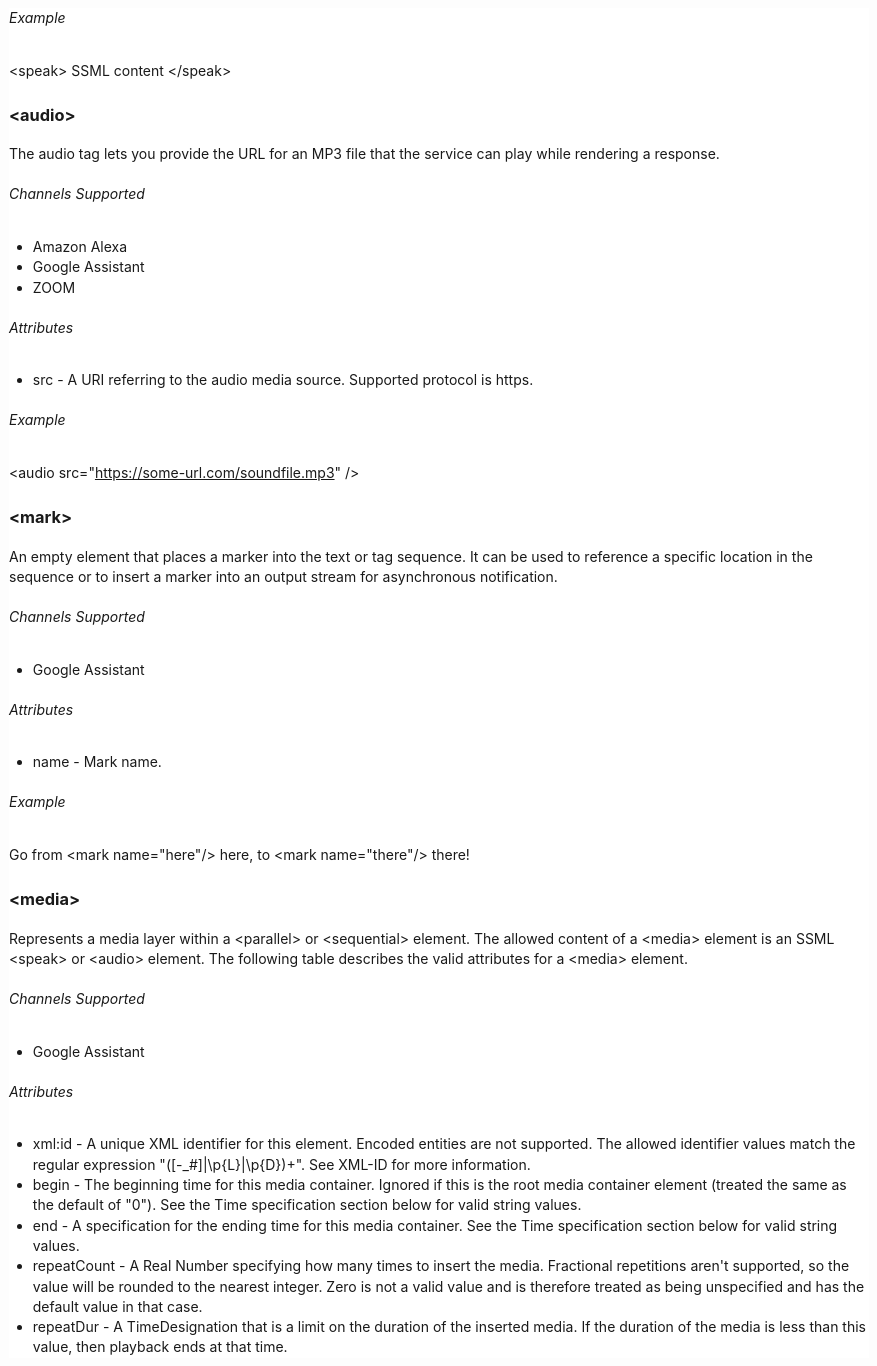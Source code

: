 ###### Example

&lt;speak>
SSML content
&lt;/speak>

### &lt;audio>

The audio tag lets you provide the URL for an MP3 file that the service can play while rendering a response.

###### Channels Supported

-   Amazon Alexa
-   Google Assistant
-   ZOOM

###### Attributes

-   src - A URI referring to the audio media source. Supported protocol is https.

###### Example

&lt;audio src="https://some-url.com/soundfile.mp3" />

### &lt;mark>

An empty element that places a marker into the text or tag sequence. It can be used to reference a specific location in the sequence or to insert a marker into an output stream for asynchronous notification.

###### Channels Supported

-   Google Assistant

###### Attributes

-   name - Mark name.

###### Example

Go from &lt;mark name="here"/> here, to &lt;mark name="there"/> there!

### &lt;media>

Represents a media layer within a &lt;parallel> or &lt;sequential> element. The allowed content of a &lt;media> element is an SSML &lt;speak> or &lt;audio> element. The following table describes the valid attributes for a &lt;media> element.

###### Channels Supported

-   Google Assistant

###### Attributes

-   xml:id - A unique XML identifier for this element. Encoded entities are not supported. The allowed identifier values match the regular expression "([-_#]|\p{L}|\p{D})+". See XML-ID for more information.
-   begin - The beginning time for this media container. Ignored if this is the root media container element (treated the same as the default of "0"). See the Time specification section below for valid string values.
-   end - A specification for the ending time for this media container. See the Time specification section below for valid string values.
-   repeatCount - A Real Number specifying how many times to insert the media. Fractional repetitions aren't supported, so the value will be rounded to the nearest integer. Zero is not a valid value and is therefore treated as being unspecified and has the default value in that case.
-   repeatDur - A TimeDesignation that is a limit on the duration of the inserted media. If the duration of the media is less than this value, then playback ends at that time.